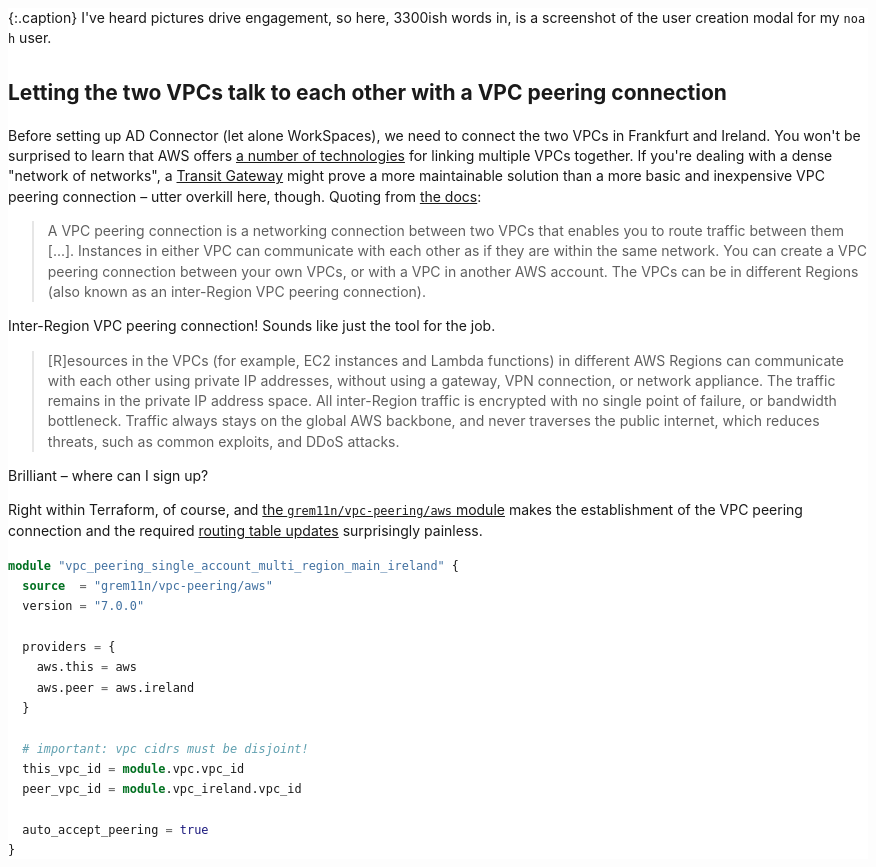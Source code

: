 {:.caption}
I've heard pictures drive engagement, so here, 3300ish words in, is a screenshot of the user creation modal for my `noah` user.


## Letting the two VPCs talk to each other with a VPC peering connection

Before setting up AD Connector (let alone WorkSpaces), we need to connect the two VPCs in Frankfurt and Ireland. You won't be surprised to learn that AWS offers [a number of technologies](https://medium.com/awesome-cloud/aws-difference-between-vpc-peering-and-transit-gateway-comparison-aws-vpc-peering-vs-aws-transit-gateway-3640a464be2d) for linking multiple VPCs together. If you're dealing with a dense "network of networks", a [Transit Gateway](https://aws.amazon.com/transit-gateway/) might prove a more maintainable solution than a more basic and inexpensive VPC peering connection – utter overkill here, though. Quoting from [the docs](https://docs.aws.amazon.com/vpc/latest/peering/what-is-vpc-peering.html):

> A VPC peering connection is a networking connection between two VPCs that enables you to route traffic between them [...]. Instances in either VPC can communicate with each other as if they are within the same network. You can create a VPC peering connection between your own VPCs, or with a VPC in another AWS account. The VPCs can be in different Regions (also known as an inter-Region VPC peering connection).

Inter-Region VPC peering connection! Sounds like just the tool for the job.

> [R]esources in the VPCs (for example, EC2 instances and Lambda functions) in different AWS Regions can communicate with each other using private IP addresses, without using a gateway, VPN connection, or network appliance. The traffic remains in the private IP address space. All inter-Region traffic is encrypted with no single point of failure, or bandwidth bottleneck. Traffic always stays on the global AWS backbone, and never traverses the public internet, which reduces threats, such as common exploits, and DDoS attacks.

Brilliant – where can I sign up?

Right within Terraform, of course, and [the `grem11n/vpc-peering/aws` module](https://github.com/grem11n/terraform-aws-vpc-peering/blob/master/examples/single-account-multi-region/README.md) makes the establishment of the VPC peering connection and the required [routing table updates](https://docs.aws.amazon.com/vpc/latest/peering/vpc-peering-routing.html) surprisingly painless.

```terraform
module "vpc_peering_single_account_multi_region_main_ireland" {
  source  = "grem11n/vpc-peering/aws"
  version = "7.0.0"

  providers = {
    aws.this = aws
    aws.peer = aws.ireland
  }

  # important: vpc cidrs must be disjoint!
  this_vpc_id = module.vpc.vpc_id
  peer_vpc_id = module.vpc_ireland.vpc_id

  auto_accept_peering = true
}
```


[^knock]: Knock on wood.
[^backupsdocs]: And plenty of documentation. And, of course, multiple layers of backups – infrastructure's not all that useful if there's no data flowing through it.
[^wsfra]: WorkSpaces itself also [isn't universally available](https://docs.aws.amazon.com/workspaces/latest/adminguide/azs-workspaces.html), but it is in Frankfurt.
[^snipe]: Being [nerd sniped](https://xkcd.com/356/) may have played a role in all this.
[^lotr]: Please appreciate my restraint in not referencing the title of the second *Lord of the Rings* movie's. (Welp.)
[^boilerplate]: A few notes on using third-party Terraform modules: 1. Always read the code, both for security reasons (even a 1000-star GitHub repo can be compromised) and to learn stuff – perhaps what you're trying to do is so simple that it'd make more sense to just, uh, *raw dog* the relevant `resource`s; 2. pin the module version for stability and, again, security reasons; and 3. set yourself a regular reminder to check for updates (also of Terraform itself and any providers you use).
[^prof]: Now that's some professional network topologizin'!
[^tfkey]: Instead of by uploading a self-generated public key to AWS [using Terraform](https://registry.terraform.io/providers/hashicorp/aws/latest/docs/resources/key_pair).
[^s3]: You could, say, define and attach a policy that grants read permissions for an S3 bucket, which would then be accessible from that instance (*e.g.*, [with Cyberduck](https://cyberduck.io/s3/) – see the "S3 (Credentials from Instance Metadata) connection profile" configuration) without further authentication. 
[^archive]: [Mirrored](https://web.archive.org/web/20250124120917/https://docs.aws.amazon.com/directoryservice/latest/admin-guide/ad_connector_getting_started.html#connect_delegate_privileges) on the [excellent]({% post_url 2021-06-14-harlond %}) Internet Archive.
[^secdocs]: It's [mentioned in the documentation](https://docs.aws.amazon.com/directoryservice/latest/admin-guide/simple_ad_best_practices.html), though, and making changes to it isn't discouraged all that harshly.
[^outicmp]: As long as that instance's security group allows outbound ICMP.
[^familiar]: Not being deeply familiar with how Active Directory *works* had me scratching me head for a while there!
[^authoritsource]: Quoting [from an AWS blog post](https://aws.amazon.com/blogs/networking-and-content-delivery/integrating-your-directory-services-dns-resolution-with-amazon-route-53-resolvers/): "[I]n December 20th 2022 we introduced a change in the default behavior of the DNS resolver in AWS Managed AD. Starting this date, all new directories are created with a forwarder for all non-authoritative queries to the *+2 IP address* of the VPC", *i.e.*, the Amazon-provided Route 53 Resolver.
[^tried]: I've tried and, for starters, couldn't remote into EC2 instances anymore, leading me to quickly revert this change.
[^primer]: [Here's](https://sjramblings.io/route53_resolver_magic) a good primer on the Route 53 Resolver and what's possible with endpoints.
[^whysurpr]: A cursory search for implementation details regarding Route 53 Endpoints didn't get me very far as to why this conceptually-simple feature costs so much. But I assume, considering the alternative outlined further down, that AWS sets up a set of "EC2-instance-shaped" DNS servers that implement your forwarding rules, which are likely dimensioned for far larger workloads than what's required here.
[^registered]: Before you can create individual WorkSpaces instances, a directory must be registered for use with WorkSpaces.
[^insanity]: ["The definition of insanity is doing the same thing over and over again expecting different results"](https://www.quora.com/Why-do-people-say-The-definition-of-insanity-is-doing-the-same-thing-over-and-over-again-expecting-different-results-when-that-isnt-even-close-to-the-actual-definition), but if that ends up *working*, doesn't that mean our computers are insane? (No, complex systems just interact in inconsistent ways which (along with the fact that *we* can make such systems from [rocks and lightning](https://news.ycombinator.com/item?id=28205823)) is amazing but occasionally annoying. (I'll stop short of turning this footnote into a [John Green video coercing nigh-randomness into beautiful metaphors for the human condition](https://www.youtube.com/watch?v=dBQG-Dcm4VQ). Which is a type of John Green video I enjoy immensely. But this is supposed to be a technical blog post, dang it.))
[^pools]: We won't need the last one, but without it, you might run into issues later on if you decide to explore [WorkSpaces Pools](https://aws.amazon.com/about-aws/whats-new/2024/06/amazon-workspaces-pools-amazon-workspaces/).
[^gp]: "Managed" since even (as opposed to Microsoft Managed AD) with Simple AD, group policies function – at least in a [limited way](https://www.reddit.com/r/aws/comments/tghhk2/comment/i15divb/). I haven't explored what those limitations *are* in depth, but rolling out environment variables works, for one.
[^who]: In retrospect, I, for one, am not convinced, but having already written those words, I might as well hit publish (actually `git commit && git push` – if you're still receptive to input after all this waffling, you can read about how I deploy this blog [here]({% post_url 2016-10-28-deploy %})).
[^adcomplex]: AD joins are somewhat complex (especially if the directory servers, as is the case here, are located in a different part of the world as the rest of your infrastructure), so I'm sure there's many kinds of failure scenarios I was lucky enough to avoid here. (And, conversely, many I encountered that you'll be skilled enough to know how to circumvent in your sleep.)
[^remotesysteminfo]: `systeminfo` can also [retrieve information about other computers joined to your domain](https://learn.microsoft.com/en-us/windows-server/administration/windows-commands/systeminfo#examples).
[^ssmcloudwatch]: Good to know: You can [configure SSM Agent to log to CloudWatch](https://docs.aws.amazon.com/systems-manager/latest/userguide/monitoring-ssm-agent.html) – very useful for larger deployments.